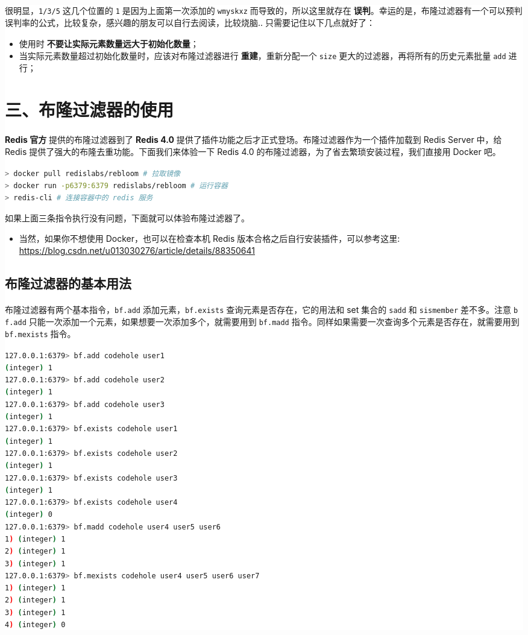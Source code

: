 很明显，`1/3/5` 这几个位置的 `1` 是因为上面第一次添加的 `wmyskxz` 而导致的，所以这里就存在 **误判**。幸运的是，布隆过滤器有一个可以预判误判率的公式，比较复杂，感兴趣的朋友可以自行去阅读，比较烧脑.. 只需要记住以下几点就好了：

- 使用时 **不要让实际元素数量远大于初始化数量**；
- 当实际元素数量超过初始化数量时，应该对布隆过滤器进行 **重建**，重新分配一个 `size` 更大的过滤器，再将所有的历史元素批量 `add` 进行；

# 三、布隆过滤器的使用

**Redis 官方** 提供的布隆过滤器到了 **Redis 4.0** 提供了插件功能之后才正式登场。布隆过滤器作为一个插件加载到 Redis Server 中，给 Redis 提供了强大的布隆去重功能。下面我们来体验一下 Redis 4.0 的布隆过滤器，为了省去繁琐安装过程，我们直接用
Docker 吧。

```bash
> docker pull redislabs/rebloom # 拉取镜像
> docker run -p6379:6379 redislabs/rebloom # 运行容器
> redis-cli # 连接容器中的 redis 服务
```

如果上面三条指令执行没有问题，下面就可以体验布隆过滤器了。

- 当然，如果你不想使用 Docker，也可以在检查本机 Redis 版本合格之后自行安装插件，可以参考这里: https://blog.csdn.net/u013030276/article/details/88350641

## 布隆过滤器的基本用法

布隆过滤器有两个基本指令，`bf.add` 添加元素，`bf.exists` 查询元素是否存在，它的用法和 set 集合的 `sadd` 和 `sismember` 差不多。注意 `bf.add` 只能一次添加一个元素，如果想要一次添加多个，就需要用到 `bf.madd` 指令。同样如果需要一次查询多个元素是否存在，就需要用到 `bf.mexists` 指令。

```bash
127.0.0.1:6379> bf.add codehole user1
(integer) 1
127.0.0.1:6379> bf.add codehole user2
(integer) 1
127.0.0.1:6379> bf.add codehole user3
(integer) 1
127.0.0.1:6379> bf.exists codehole user1
(integer) 1
127.0.0.1:6379> bf.exists codehole user2
(integer) 1
127.0.0.1:6379> bf.exists codehole user3
(integer) 1
127.0.0.1:6379> bf.exists codehole user4
(integer) 0
127.0.0.1:6379> bf.madd codehole user4 user5 user6
1) (integer) 1
2) (integer) 1
3) (integer) 1
127.0.0.1:6379> bf.mexists codehole user4 user5 user6 user7
1) (integer) 1
2) (integer) 1
3) (integer) 1
4) (integer) 0
```
